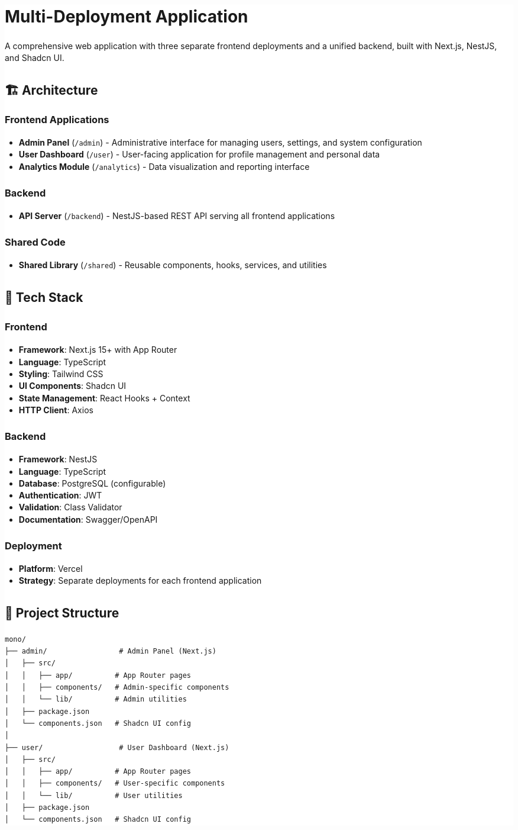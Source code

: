 # Multi-Deployment Application

A comprehensive web application with three separate frontend deployments and a unified backend, built with Next.js, NestJS, and Shadcn UI.

## 🏗️ Architecture

### Frontend Applications
- **Admin Panel** (`/admin`) - Administrative interface for managing users, settings, and system configuration
- **User Dashboard** (`/user`) - User-facing application for profile management and personal data
- **Analytics Module** (`/analytics`) - Data visualization and reporting interface

### Backend
- **API Server** (`/backend`) - NestJS-based REST API serving all frontend applications

### Shared Code
- **Shared Library** (`/shared`) - Reusable components, hooks, services, and utilities

## 🚀 Tech Stack

### Frontend
- **Framework**: Next.js 15+ with App Router
- **Language**: TypeScript
- **Styling**: Tailwind CSS
- **UI Components**: Shadcn UI
- **State Management**: React Hooks + Context
- **HTTP Client**: Axios

### Backend
- **Framework**: NestJS
- **Language**: TypeScript
- **Database**: PostgreSQL (configurable)
- **Authentication**: JWT
- **Validation**: Class Validator
- **Documentation**: Swagger/OpenAPI

### Deployment
- **Platform**: Vercel
- **Strategy**: Separate deployments for each frontend application

## 📁 Project Structure

```
mono/
├── admin/                 # Admin Panel (Next.js)
│   ├── src/
│   │   ├── app/          # App Router pages
│   │   ├── components/   # Admin-specific components
│   │   └── lib/          # Admin utilities
│   ├── package.json
│   └── components.json   # Shadcn UI config
│
├── user/                  # User Dashboard (Next.js)
│   ├── src/
│   │   ├── app/          # App Router pages
│   │   ├── components/   # User-specific components
│   │   └── lib/          # User utilities
│   ├── package.json
│   └── components.json   # Shadcn UI config
```